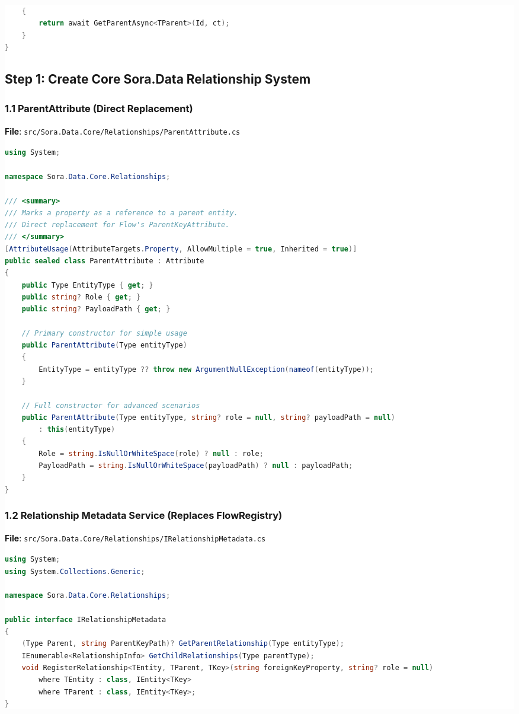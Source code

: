```csharp
    {
        return await GetParentAsync<TParent>(Id, ct);
    }
}
```

## Step 1: Create Core Sora.Data Relationship System

### 1.1 ParentAttribute (Direct Replacement)

**File**: `src/Sora.Data.Core/Relationships/ParentAttribute.cs`
```csharp
using System;

namespace Sora.Data.Core.Relationships;

/// <summary>
/// Marks a property as a reference to a parent entity.
/// Direct replacement for Flow's ParentKeyAttribute.
/// </summary>
[AttributeUsage(AttributeTargets.Property, AllowMultiple = true, Inherited = true)]
public sealed class ParentAttribute : Attribute
{
    public Type EntityType { get; }
    public string? Role { get; }
    public string? PayloadPath { get; }
    
    // Primary constructor for simple usage
    public ParentAttribute(Type entityType)
    {
        EntityType = entityType ?? throw new ArgumentNullException(nameof(entityType));
    }
    
    // Full constructor for advanced scenarios
    public ParentAttribute(Type entityType, string? role = null, string? payloadPath = null) 
        : this(entityType)
    {
        Role = string.IsNullOrWhiteSpace(role) ? null : role;
        PayloadPath = string.IsNullOrWhiteSpace(payloadPath) ? null : payloadPath;
    }
}
```

### 1.2 Relationship Metadata Service (Replaces FlowRegistry)

**File**: `src/Sora.Data.Core/Relationships/IRelationshipMetadata.cs`
```csharp
using System;
using System.Collections.Generic;

namespace Sora.Data.Core.Relationships;

public interface IRelationshipMetadata
{
    (Type Parent, string ParentKeyPath)? GetParentRelationship(Type entityType);
    IEnumerable<RelationshipInfo> GetChildRelationships(Type parentType);
    void RegisterRelationship<TEntity, TParent, TKey>(string foreignKeyProperty, string? role = null)
        where TEntity : class, IEntity<TKey>
        where TParent : class, IEntity<TKey>;
}

```